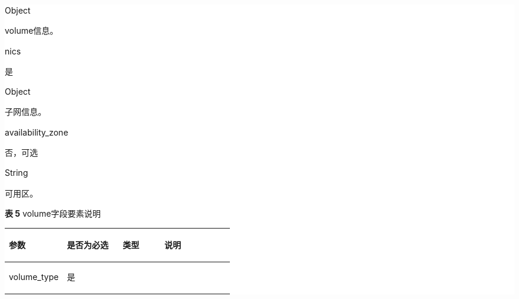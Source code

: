<td class="cellrowborder" valign="top" width="12.871287128712872%" headers="mcps1.2.5.1.3 "><p id="p16114514195615"><a name="p16114514195615"></a><a name="p16114514195615"></a>Object</p>
</td>
<td class="cellrowborder" valign="top" width="57.42574257425742%" headers="mcps1.2.5.1.4 "><p id="p1011491417565"><a name="p1011491417565"></a><a name="p1011491417565"></a>volume信息。</p>
</td>
</tr>
<tr id="row211481410562"><td class="cellrowborder" valign="top" width="15.841584158415841%" headers="mcps1.2.5.1.1 "><p id="p17114171445618"><a name="p17114171445618"></a><a name="p17114171445618"></a>nics</p>
</td>
<td class="cellrowborder" valign="top" width="13.861386138613863%" headers="mcps1.2.5.1.2 "><p id="p111144141567"><a name="p111144141567"></a><a name="p111144141567"></a>是</p>
</td>
<td class="cellrowborder" valign="top" width="12.871287128712872%" headers="mcps1.2.5.1.3 "><p id="p131146145562"><a name="p131146145562"></a><a name="p131146145562"></a>Object</p>
</td>
<td class="cellrowborder" valign="top" width="57.42574257425742%" headers="mcps1.2.5.1.4 "><p id="p19114171413565"><a name="p19114171413565"></a><a name="p19114171413565"></a>子网信息。</p>
</td>
</tr>
<tr id="row1471028164115"><td class="cellrowborder" valign="top" width="15.841584158415841%" headers="mcps1.2.5.1.1 "><p id="p1641339204112"><a name="p1641339204112"></a><a name="p1641339204112"></a>availability_zone</p>
</td>
<td class="cellrowborder" valign="top" width="13.861386138613863%" headers="mcps1.2.5.1.2 "><p id="p17641239194115"><a name="p17641239194115"></a><a name="p17641239194115"></a>否，可选</p>
</td>
<td class="cellrowborder" valign="top" width="12.871287128712872%" headers="mcps1.2.5.1.3 "><p id="p5641339154116"><a name="p5641339154116"></a><a name="p5641339154116"></a>String</p>
</td>
<td class="cellrowborder" valign="top" width="57.42574257425742%" headers="mcps1.2.5.1.4 "><p id="p1464133919412"><a name="p1464133919412"></a><a name="p1464133919412"></a>可用区。</p>
</td>
</tr>
</tbody>
</table>

**表 5**  volume字段要素说明

<a name="table11567131335613"></a>
<table><thead align="left"><tr id="row4114101435619"><th class="cellrowborder" valign="top" width="25.77%" id="mcps1.2.5.1.1"><p id="p1511401416567"><a name="p1511401416567"></a><a name="p1511401416567"></a>参数</p>
</th>
<th class="cellrowborder" valign="top" width="24.740000000000002%" id="mcps1.2.5.1.2"><p id="p311471413563"><a name="p311471413563"></a><a name="p311471413563"></a>是否为必选</p>
</th>
<th class="cellrowborder" valign="top" width="18.56%" id="mcps1.2.5.1.3"><p id="p16114151416564"><a name="p16114151416564"></a><a name="p16114151416564"></a>类型</p>
</th>
<th class="cellrowborder" valign="top" width="30.930000000000003%" id="mcps1.2.5.1.4"><p id="p411414143564"><a name="p411414143564"></a><a name="p411414143564"></a>说明</p>
</th>
</tr>
</thead>
<tbody><tr id="row12114314195613"><td class="cellrowborder" valign="top" width="25.77%" headers="mcps1.2.5.1.1 "><p id="p1211414145563"><a name="p1211414145563"></a><a name="p1211414145563"></a>volume_type</p>
</td>
<td class="cellrowborder" valign="top" width="24.740000000000002%" headers="mcps1.2.5.1.2 "><p id="p11114121465615"><a name="p11114121465615"></a><a name="p11114121465615"></a>是</p>
</td>